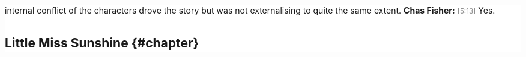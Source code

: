 internal conflict of the characters drove the story but was not externalising to quite the same extent.</span> **Chas Fisher:** <small style="opacity: 0.5;">[5:13]</small> <span title="5:13 - 5:15">Yes.</span> 
## Little Miss Sunshine {#chapter}
